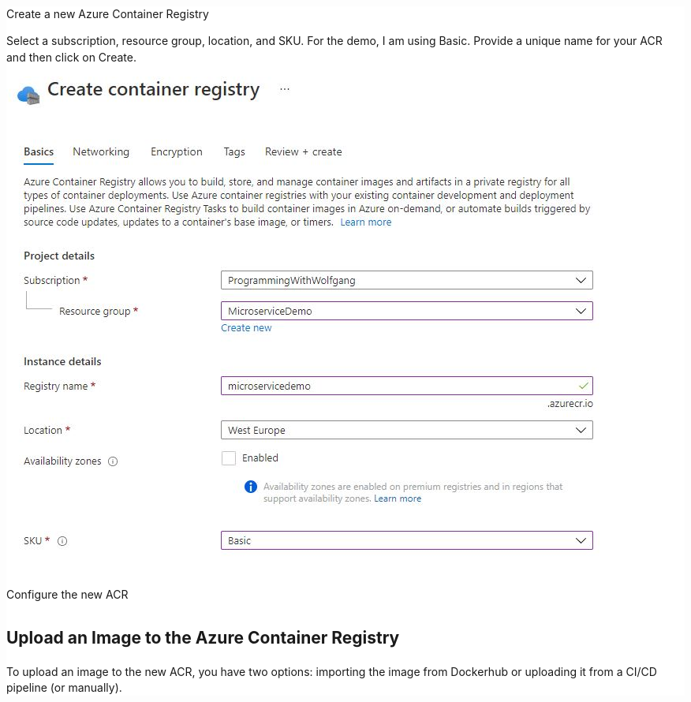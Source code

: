   <p>
   Create a new Azure Container Registry
  </p>
</div>

Select a subscription, resource group, location, and SKU. For the demo, I am using Basic. Provide a unique name for your ACR and then click on Create.

<div class="col-12 col-sm-10 aligncenter">
  <a href="/assets/img/posts/2021/04/Configure-the-new-ACR.jpg"><img loading="lazy" src="/assets/img/posts/2021/04/Configure-the-new-ACR.jpg" alt="Configure the new ACR" /></a>
  
  <p>
   Configure the new ACR
  </p>
</div>

## Upload an Image to the Azure Container Registry

To upload an image to the new ACR, you have two options: importing the image from Dockerhub or uploading it from a CI/CD pipeline (or manually).
